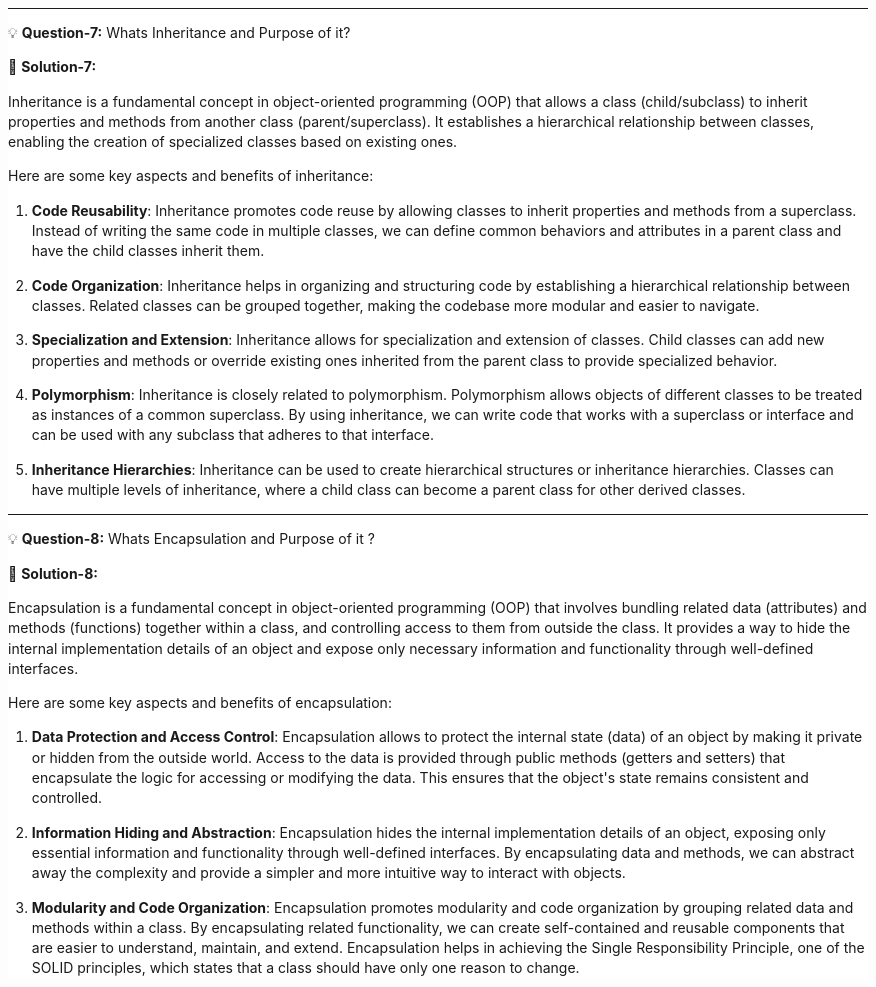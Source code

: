 <hr/>

💡 **Question-7:**  Whats Inheritance and Purpose of it?

💬 **Solution-7:** 

Inheritance is a fundamental concept in object-oriented programming (OOP) that allows a class (child/subclass) to inherit properties and methods from another class (parent/superclass). It establishes a hierarchical relationship between classes, enabling the creation of specialized classes based on existing ones.

Here are some key aspects and benefits of inheritance:

1. **Code Reusability**: Inheritance promotes code reuse by allowing classes to inherit properties and methods from a superclass. Instead of writing the same code in multiple classes, we can define common behaviors and attributes in a parent class and have the child classes inherit them.

2. **Code Organization**: Inheritance helps in organizing and structuring code by establishing a hierarchical relationship between classes. Related classes can be grouped together, making the codebase more modular and easier to navigate.

3. **Specialization and Extension**: Inheritance allows for specialization and extension of classes. Child classes can add new properties and methods or override existing ones inherited from the parent class to provide specialized behavior.

4. **Polymorphism**: Inheritance is closely related to polymorphism. Polymorphism allows objects of different classes to be treated as instances of a common superclass. By using inheritance, we can write code that works with a superclass or interface and can be used with any subclass that adheres to that interface.

5. **Inheritance Hierarchies**: Inheritance can be used to create hierarchical structures or inheritance hierarchies. Classes can have multiple levels of inheritance, where a child class can become a parent class for other derived classes.

<hr/>

💡 **Question-8:** Whats Encapsulation and Purpose of it ?

💬 **Solution-8:** 

Encapsulation is a fundamental concept in object-oriented programming (OOP) that involves bundling related data (attributes) and methods (functions) together within a class, and controlling access to them from outside the class. It provides a way to hide the internal implementation details of an object and expose only necessary information and functionality through well-defined interfaces.

Here are some key aspects and benefits of encapsulation:

1. **Data Protection and Access Control**: Encapsulation allows to protect the internal state (data) of an object by making it private or hidden from the outside world. Access to the data is provided through public methods (getters and setters) that encapsulate the logic for accessing or modifying the data. This ensures that the object's state remains consistent and controlled.

2. **Information Hiding and Abstraction**: Encapsulation hides the internal implementation details of an object, exposing only essential information and functionality through well-defined interfaces. By encapsulating data and methods, we can abstract away the complexity and provide a simpler and more intuitive way to interact with objects.

3. **Modularity and Code Organization**: Encapsulation promotes modularity and code organization by grouping related data and methods within a class. By encapsulating related functionality, we can create self-contained and reusable components that are easier to understand, maintain, and extend. Encapsulation helps in achieving the Single Responsibility Principle, one of the SOLID principles, which states that a class should have only one reason to change.

